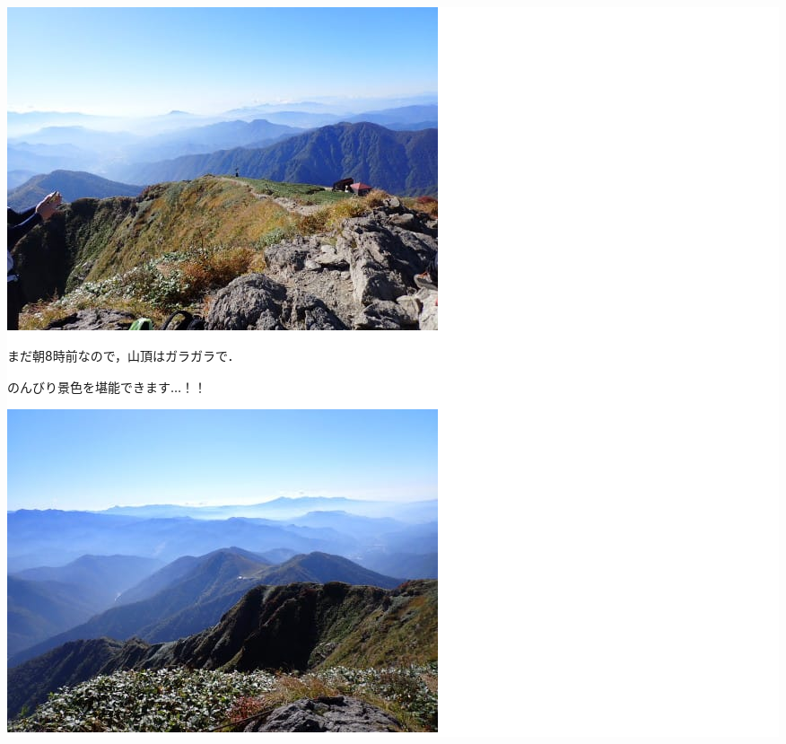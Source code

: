 ![6473815bd5498859cbf5ac3e74f2ee68.jpg](images/6473815bd5498859cbf5ac3e74f2ee68.jpg)







まだ朝8時前なので，山頂はガラガラで．


のんびり景色を堪能できます…！！




![f0510bbd5f297e598df512c92de38e94.jpg](images/f0510bbd5f297e598df512c92de38e94.jpg)




